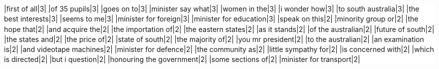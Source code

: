 |first of all|3|
|of 35 pupils|3|
|goes on to|3|
|minister say what|3|
|women in the|3|
|i wonder how|3|
|to south australia|3|
|the best interests|3|
|seems to me|3|
|minister for foreign|3|
|minister for education|3|
|speak on this|2|
|minority group or|2|
|the hope that|2|
|and acquire the|2|
|the importation of|2|
|the eastern states|2|
|as it stands|2|
|of the australian|2|
|future of south|2|
|the states and|2|
|the price of|2|
|state of south|2|
|the majority of|2|
|you mr president|2|
|to the australian|2|
|an examination is|2|
|and videotape machines|2|
|minister for defence|2|
|the community as|2|
|little sympathy for|2|
|is concerned with|2|
|which is directed|2|
|but i question|2|
|honouring the government|2|
|some sections of|2|
|minister for transport|2|